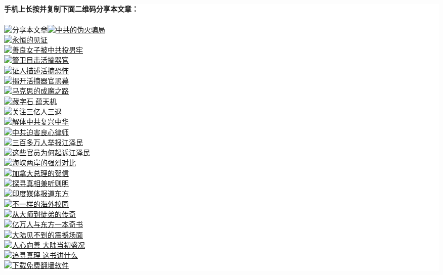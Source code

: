 <strong>手机上长按并复制下面二维码分享本文章：</strong><br><br><img src="https://chart.apis.google.com/chart?cht=qr&chs=240x240&choe=UTF-8&chld=M|2&chl=https://github.com/lyawwr377/djy/blob/master/gb/10/11/15/n3085757.md%231" title="分享本文章"></td><td VALIGN=TOP><a href="https://github.com/lyawwr377/djy/blob/master/gb/16/1/21/n4622075.md?dfh#1" target="_blank"><img src="https://raw.githubusercontent.com/lyawwr377/djy/master/gb/300/wei-f1.jpg" title="中共的伪火骗局"  alt="中共的伪火骗局"></a><br><a href="https://github.com/lyawwr377/www/blob/master/README.md?dfh#9" target="_blank"><img src="https://raw.githubusercontent.com/lyawwr377/djy/master/gb/300/yong-h.jpg" title="永恒的见证"  alt="永恒的见证"></a><br><a href="https://github.com/lyawwr377/djy/blob/master/gb/13/9/29/n3974789.md?dfh#1" target="_blank"><img src="https://raw.githubusercontent.com/lyawwr377/djy/master/gb/300/shang-lnz.jpg" title="善良女子被中共投男牢"  alt="善良女子被中共投男牢"></a><br><a href="https://github.com/lyawwr377/djy/blob/master/gb/16/3/16/n4663449.md?dfh#1" target="_blank"><img src="https://raw.githubusercontent.com/lyawwr377/djy/master/gb/300/huo-z3.jpg" title="警卫目击活摘器官"  alt="警卫目击活摘器官"></a><br><a href="https://github.com/lyawwr377/djy/blob/master/gb/16/8/7/n8177641.md?dfh#1" target="_blank"><img src="https://raw.githubusercontent.com/lyawwr377/djy/master/gb/300/huo-z4.jpg" title="证人描述活摘恐怖"  alt="证人描述活摘恐怖"></a><br><a href="https://github.com/lyawwr377/djy/blob/master/gb/10/4/19/n2881569.md?dfh#1" target="_blank"><img src="https://raw.githubusercontent.com/lyawwr377/djy/master/gb/300/huo-z1.jpg" title="揭开活摘器官黑幕"  alt="揭开活摘器官黑幕"></a><br><a href="https://github.com/lyawwr377/djy/blob/master/gb/10/11/7/n3077476.md?dfh#1" target="_blank"><img src="https://raw.githubusercontent.com/lyawwr377/djy/master/gb/300/ma-ks.jpg" title="马克思的成魔之路"  alt="马克思的成魔之路"></a><br><a href="https://github.com/lyawwr377/djy/blob/master/gb/14/6/9/n4173977.md?dfh#1" target="_blank"><img src="https://raw.githubusercontent.com/lyawwr377/djy/master/gb/300/chang-zs.jpg" title="藏字石 蕴天机"  alt="藏字石 蕴天机"></a><br><a href="https://github.com/lyawwr377/djy/blob/master/gb/18/5/10/n10381511.md?dfh#1" target="_blank"><img src="https://raw.githubusercontent.com/lyawwr377/djy/master/gb/300/st1.jpg" title="关注三亿人三退"  alt="关注三亿人三退"></a><br><a href="https://github.com/lyawwr377/djy/blob/master/gb/18/3/21/n10237682.md?dfh#1" target="_blank"><img src="https://raw.githubusercontent.com/lyawwr377/djy/master/gb/300/jie-t.jpg" title="解体中共复兴中华"  alt="解体中共复兴中华"></a><br><a href="https://github.com/lyawwr377/djy/blob/master/gb/9/2/9/n2422991.md?dfh#1" target="_blank"><img src="https://raw.githubusercontent.com/lyawwr377/djy/master/gb/300/gao-zs.jpg" title="中共迫害良心律师"  alt="中共迫害良心律师"></a><br><a href="https://github.com/lyawwr377/djy/blob/master/gb/18/12/9/n10900044.md?dfh#1" target="_blank"><img src="https://raw.githubusercontent.com/lyawwr377/djy/master/gb/300/sj1.jpg" title="三百多万人举报江泽民"  alt="三百多万人举报江泽民"></a><br><a href="https://github.com/lyawwr377/djy/blob/master/gb/18/8/28/n10672014.md?dfh#1" target="_blank"><img src="https://raw.githubusercontent.com/lyawwr377/djy/master/gb/300/sj2.jpg" title="这些官员为何起诉江泽民"  alt="这些官员为何起诉江泽民"></a><br><a href="https://github.com/lyawwr377/djy/blob/master/gb/8/12/18/n2367165.md?dfh#1" target="_blank"><img src="https://raw.githubusercontent.com/lyawwr377/djy/master/gb/300/liangan.jpg" title="海峡两岸的强烈对比"  alt="海峡两岸的强烈对比"></a><br><a href="https://github.com/lyawwr377/djy/blob/master/gb/15/12/10/n4593139.md?dfh#1" target="_blank"><img src="https://raw.githubusercontent.com/lyawwr377/djy/master/gb/300/jia-ndzl.jpg" title="加拿大总理的贺信"  alt="加拿大总理的贺信"></a><br><a href="https://github.com/lyawwr377/djy/blob/master/gb/11/6/17/n3289382.md?dfh#1" target="_blank"><img src="https://raw.githubusercontent.com/lyawwr377/djy/master/gb/300/xiao-wd.jpg" title="探寻真相兼听则明"  alt="探寻真相兼听则明"></a><br><a href="https://github.com/lyawwr377/djy/blob/master/gb/18/10/27/n10812623.md?dfh#1" target="_blank"><img src="https://raw.githubusercontent.com/lyawwr377/djy/master/gb/300/yindu.jpg" title="印度媒体报道东方"  alt="印度媒体报道东方"></a><br><a href="https://github.com/lyawwr377/djy/blob/master/gb/18/6/9/n10469652.md?dfh#1" target="_blank"><img src="https://raw.githubusercontent.com/lyawwr377/djy/master/gb/300/xie-j.jpg" title="不一样的海外校园"  alt="不一样的海外校园"></a><br><a href="https://github.com/lyawwr377/djy/blob/master/gb/7/4/5/n1669415.md?dfh#1" target="_blank"><img src="https://raw.githubusercontent.com/lyawwr377/djy/master/gb/300/li-up.jpg" title="从大师到徒弟的传奇"  alt="从大师到徒弟的传奇"></a><br><a href="https://github.com/lyawwr377/djy/blob/master/gb/17/5/26/n9191512.md?dfh#1" target="_blank"><img src="https://raw.githubusercontent.com/lyawwr377/djy/master/gb/300/zfl2.jpg" title="亿万人与东方一本奇书"  alt="亿万人与东方一本奇书"></a><br><a href="https://github.com/lyawwr377/djy/blob/master/gb/13/11/27/n4020290.md?dfh#1" target="_blank"><img src="https://raw.githubusercontent.com/lyawwr377/djy/master/gb/300/zhen-h.jpg" title="大陆见不到的震撼场面"  alt="大陆见不到的震撼场面"></a><br><a href="https://github.com/lyawwr377/djy/blob/master/gb/15/7/17/n4482910.md?dfh#1" target="_blank"><img src="https://raw.githubusercontent.com/lyawwr377/djy/master/gb/300/dalu-sk.jpg" title="人心向善 大陆当初盛况"  alt="人心向善 大陆当初盛况"></a><br><a href="https://github.com/lyawwr377/djy/blob/master/gb/19/1/5/n10955468.md?dfh#1" target="_blank"><img src="https://raw.githubusercontent.com/lyawwr377/djy/master/gb/300/zfl1.jpg" title="追寻真理 这书讲什么"  alt="追寻真理 这书讲什么"></a><br><a href="https://github.com/lyawwr377/www/blob/master/README.md?dfh#1" target="_blank"><img src="https://raw.githubusercontent.com/lyawwr377/djy/master/gb/300/fq1.jpg" title="下载免费翻墙软件"  alt="下载免费翻墙软件"></a><br></td></tr></table>
